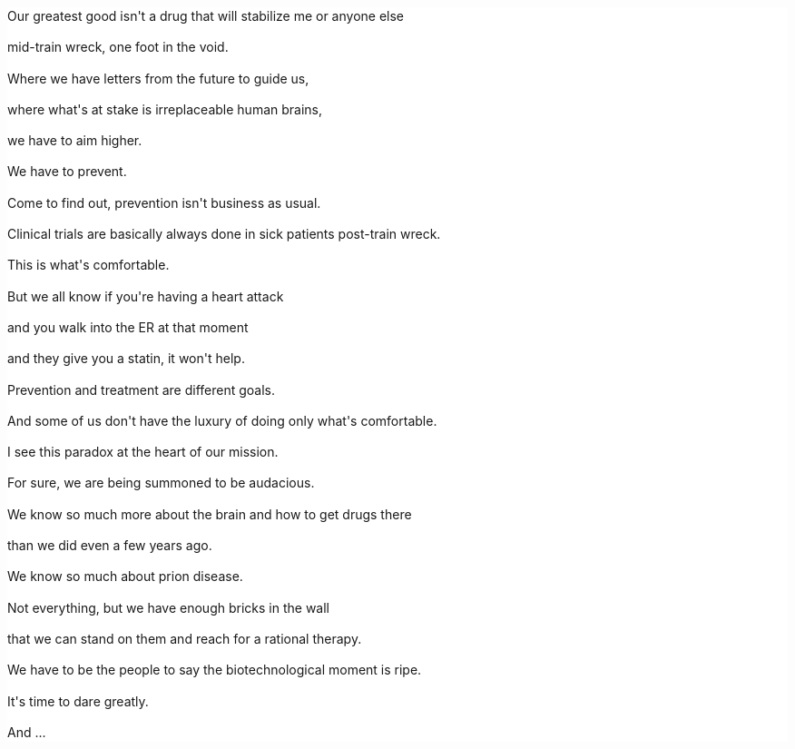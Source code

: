 Our greatest good isn't a drug
that will stabilize me or anyone else

mid-train wreck, one foot in the void.

Where we have letters
from the future to guide us,

where what's at stake
is irreplaceable human brains,

we have to aim higher.

We have to prevent.

Come to find out,
prevention isn't business as usual.

Clinical trials are basically always done
in sick patients post-train wreck.

This is what's comfortable.

But we all know
if you're having a heart attack

and you walk into the ER at that moment

and they give you a statin, it won't help.

Prevention and treatment
are different goals.

And some of us don't have the luxury
of doing only what's comfortable.

I see this paradox
at the heart of our mission.

For sure, we are being summoned
to be audacious.

We know so much more about the brain
and how to get drugs there

than we did even a few years ago.

We know so much about prion disease.

Not everything, but we have
enough bricks in the wall

that we can stand on them
and reach for a rational therapy.

We have to be the people to say
the biotechnological moment is ripe.

It's time to dare greatly.

And ...
